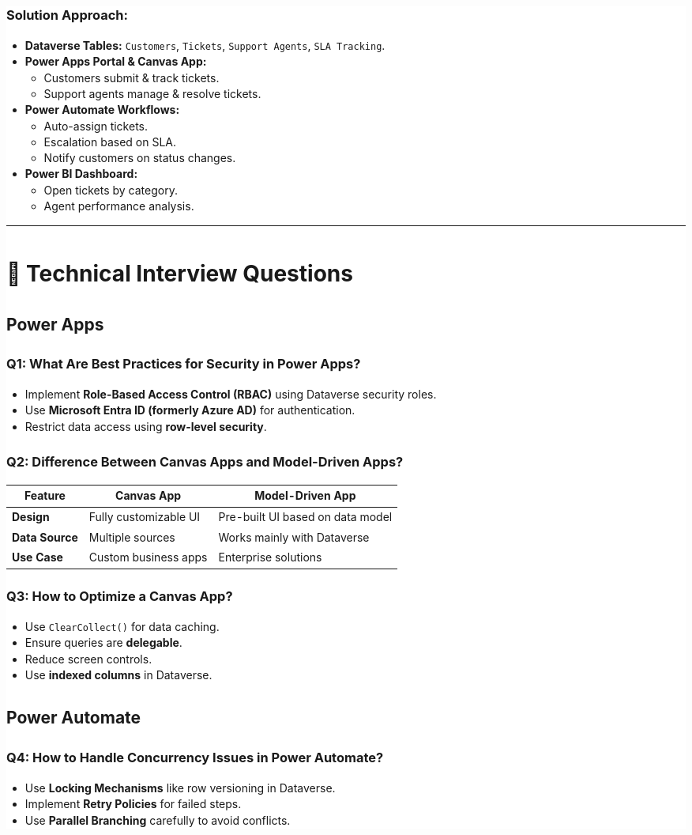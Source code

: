 ### **Solution Approach:**
- **Dataverse Tables:** `Customers`, `Tickets`, `Support Agents`, `SLA Tracking`.
- **Power Apps Portal & Canvas App:**
  - Customers submit & track tickets.
  - Support agents manage & resolve tickets.
- **Power Automate Workflows:**
  - Auto-assign tickets.
  - Escalation based on SLA.
  - Notify customers on status changes.
- **Power BI Dashboard:**
  - Open tickets by category.
  - Agent performance analysis.

---

# 🎯 **Technical Interview Questions**
## **Power Apps**

### **Q1: What Are Best Practices for Security in Power Apps?**
- Implement **Role-Based Access Control (RBAC)** using Dataverse security roles.
- Use **Microsoft Entra ID (formerly Azure AD)** for authentication.
- Restrict data access using **row-level security**.

### **Q2: Difference Between Canvas Apps and Model-Driven Apps?**
| Feature | Canvas App | Model-Driven App |
|---------|------------|------------------|
| **Design** | Fully customizable UI | Pre-built UI based on data model |
| **Data Source** | Multiple sources | Works mainly with Dataverse |
| **Use Case** | Custom business apps | Enterprise solutions |

### **Q3: How to Optimize a Canvas App?**
- Use `ClearCollect()` for data caching.
- Ensure queries are **delegable**.
- Reduce screen controls.
- Use **indexed columns** in Dataverse.

## **Power Automate**

### **Q4: How to Handle Concurrency Issues in Power Automate?**
- Use **Locking Mechanisms** like row versioning in Dataverse.
- Implement **Retry Policies** for failed steps.
- Use **Parallel Branching** carefully to avoid conflicts.
